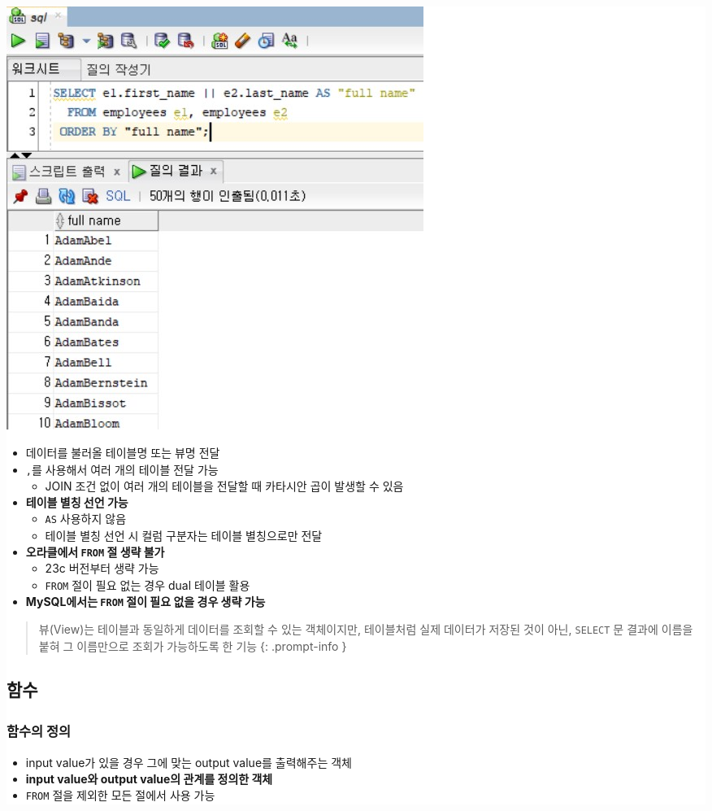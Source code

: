 ![04-ex-from(4)](/assets/img/posts/certifications/sqld/2-sql-basic-and-utilization/sql-basic/04-ex-from(4).jpg)

- 데이터를 불러올 테이블명 또는 뷰명 전달
- `,`를 사용해서 여러 개의 테이블 전달 가능
	+ JOIN 조건 없이 여러 개의 테이블을 전달할 때 카타시안 곱이 발생할 수 있음
- **테이블 별칭 선언 가능**
	+ `AS` 사용하지 않음
	+ 테이블 별칭 선언 시 컬럼 구분자는 테이블 별칭으로만 전달
- **오라클에서 `FROM` 절 생략 불가**
	+ 23c 버전부터 생략 가능
	+ `FROM` 절이 필요 없는 경우 dual 테이블 활용
- **MySQL에서는 `FROM` 절이 필요 없을 경우 생략 가능**

> 뷰(View)는 테이블과 동일하게 데이터를 조회할 수 있는 객체이지만, 테이블처럼 실제 데이터가 저장된 것이 아닌, `SELECT` 문 결과에 이름을 붙혀 그 이름만으로 조회가 가능하도록 한 기능
{: .prompt-info }

## 함수

### 함수의 정의

- input value가 있을 경우 그에 맞는 output value를 출력해주는 객체
- **input value와 output value의 관계를 정의한 객체**
- `FROM` 절을 제외한 모든 절에서 사용 가능
